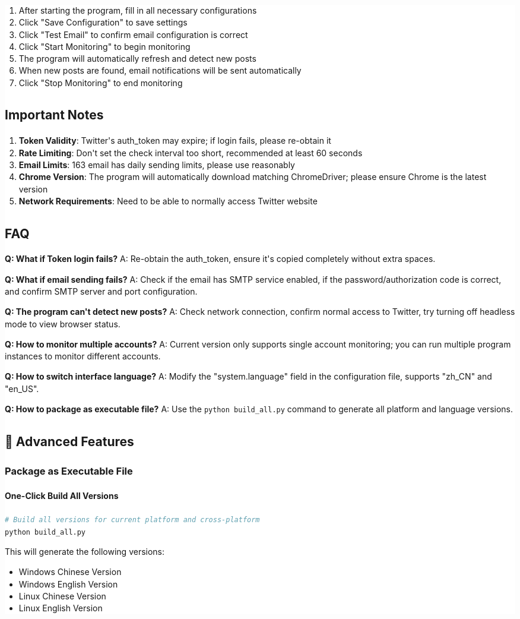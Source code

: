 1. After starting the program, fill in all necessary configurations
2. Click "Save Configuration" to save settings
3. Click "Test Email" to confirm email configuration is correct
4. Click "Start Monitoring" to begin monitoring
5. The program will automatically refresh and detect new posts
6. When new posts are found, email notifications will be sent automatically
7. Click "Stop Monitoring" to end monitoring

## Important Notes

1. **Token Validity**: Twitter's auth_token may expire; if login fails, please re-obtain it
2. **Rate Limiting**: Don't set the check interval too short, recommended at least 60 seconds
3. **Email Limits**: 163 email has daily sending limits, please use reasonably
4. **Chrome Version**: The program will automatically download matching ChromeDriver; please ensure Chrome is the latest version
5. **Network Requirements**: Need to be able to normally access Twitter website

## FAQ

**Q: What if Token login fails?**
A: Re-obtain the auth_token, ensure it's copied completely without extra spaces.

**Q: What if email sending fails?**
A: Check if the email has SMTP service enabled, if the password/authorization code is correct, and confirm SMTP server and port configuration.

**Q: The program can't detect new posts?**
A: Check network connection, confirm normal access to Twitter, try turning off headless mode to view browser status.

**Q: How to monitor multiple accounts?**
A: Current version only supports single account monitoring; you can run multiple program instances to monitor different accounts.

**Q: How to switch interface language?**
A: Modify the "system.language" field in the configuration file, supports "zh_CN" and "en_US".

**Q: How to package as executable file?**
A: Use the `python build_all.py` command to generate all platform and language versions.

## 🚀 Advanced Features

### Package as Executable File

#### One-Click Build All Versions
```bash
# Build all versions for current platform and cross-platform
python build_all.py
```

This will generate the following versions:
- Windows Chinese Version
- Windows English Version
- Linux Chinese Version
- Linux English Version
